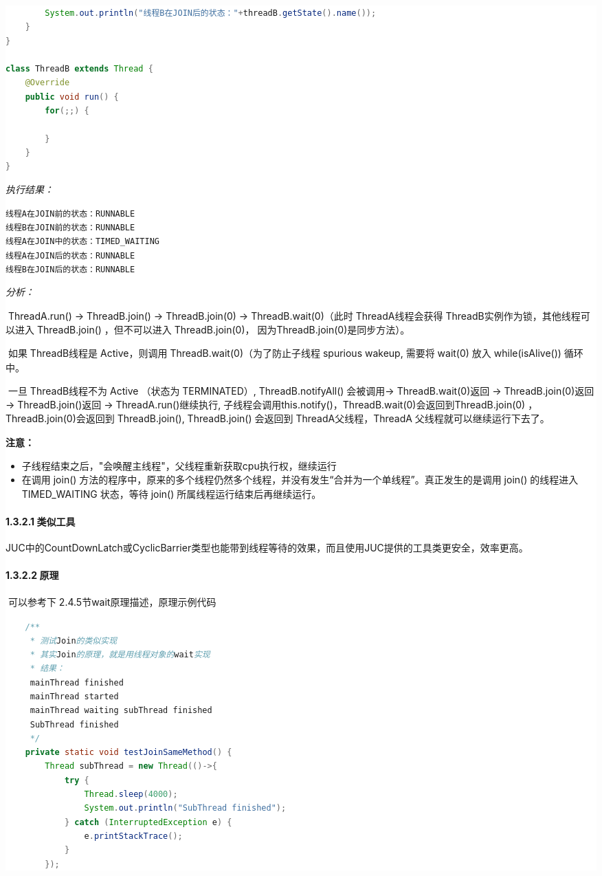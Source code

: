 ```java
        System.out.println("线程B在JOIN后的状态："+threadB.getState().name());
    }
}

class ThreadB extends Thread {
    @Override
    public void run() {
        for(;;) {

        }
    }
}
```

*执行结果：*

```shell
线程A在JOIN前的状态：RUNNABLE
线程B在JOIN前的状态：RUNNABLE
线程A在JOIN中的状态：TIMED_WAITING
线程A在JOIN后的状态：RUNNABLE
线程B在JOIN后的状态：RUNNABLE
```

*分析：*

​		ThreadA.run() -> ThreadB.join() -> ThreadB.join(0) -> ThreadB.wait(0)（此时 ThreadA线程会获得 ThreadB实例作为锁，其他线程可以进入 ThreadB.join() ，但不可以进入 ThreadB.join(0)， 因为ThreadB.join(0)是同步方法）。

​		如果 ThreadB线程是 Active，则调用 ThreadB.wait(0)（为了防止子线程 spurious wakeup, 需要将 wait(0) 放入 while(isAlive()) 循环中。

​		一旦 ThreadB线程不为 Active （状态为 TERMINATED）, ThreadB.notifyAll() 会被调用-> ThreadB.wait(0)返回 -> ThreadB.join(0)返回 -> ThreadB.join()返回 -> ThreadA.run()继续执行, 子线程会调用this.notify()，ThreadB.wait(0)会返回到ThreadB.join(0) ，ThreadB.join(0)会返回到 ThreadB.join(), ThreadB.join() 会返回到 ThreadA父线程，ThreadA 父线程就可以继续运行下去了。

**注意：**

* 子线程结束之后，"会唤醒主线程"，父线程重新获取cpu执行权，继续运行
* 在调用 join() 方法的程序中，原来的多个线程仍然多个线程，并没有发生“合并为一个单线程”。真正发生的是调用 join() 的线程进入 TIMED_WAITING 状态，等待 join() 所属线程运行结束后再继续运行。

 #### 1.3.2.1 类似工具

​		JUC中的CountDownLatch或CyclicBarrier类型也能带到线程等待的效果，而且使用JUC提供的工具类更安全，效率更高。

#### 1.3.2.2 原理

​		可以参考下 2.4.5节wait原理描述，原理示例代码

```java
    /**
     * 测试Join的类似实现
     * 其实Join的原理，就是用线程对象的wait实现
     * 结果：
     mainThread finished
     mainThread started
     mainThread waiting subThread finished
     SubThread finished
     */
    private static void testJoinSameMethod() {
        Thread subThread = new Thread(()->{
            try {
                Thread.sleep(4000);
                System.out.println("SubThread finished");
            } catch (InterruptedException e) {
                e.printStackTrace();
            }
        });
```